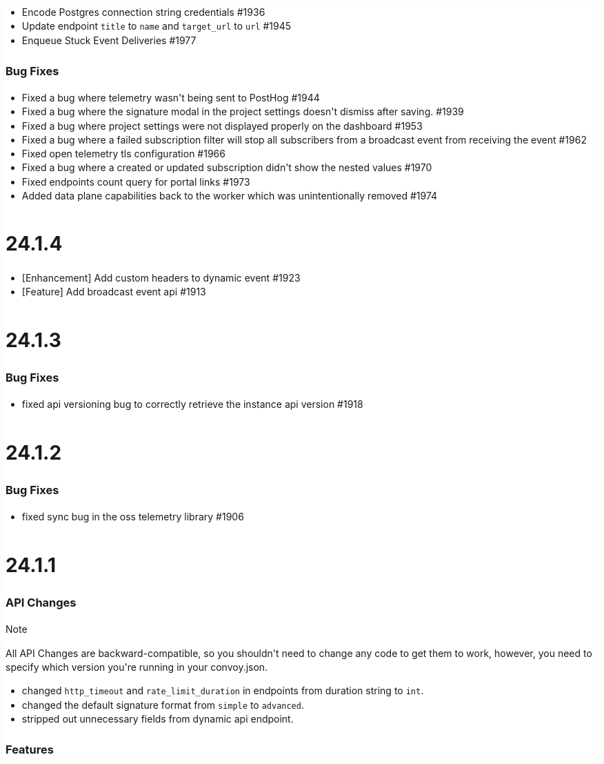 -   Encode Postgres connection string credentials #1936
-   Update endpoint `title` to `name` and `target_url` to `url` #1945
-   Enqueue Stuck Event Deliveries #1977

### Bug Fixes

-   Fixed a bug where telemetry wasn't being sent to PostHog #1944
-   Fixed a bug where the signature modal in the project settings doesn't dismiss after saving. #1939
-   Fixed a bug where project settings were not displayed properly on the dashboard #1953
-   Fixed a bug where a failed subscription filter will stop all subscribers from a broadcast event from receiving the event #1962
-   Fixed open telemetry tls configuration #1966
-   Fixed a bug where a created or updated subscription didn't show the nested values #1970
-   Fixed endpoints count query for portal links #1973
-   Added data plane capabilities back to the worker which was unintentionally removed #1974

# 24.1.4

-   [Enhancement] Add custom headers to dynamic event #1923
-   [Feature] Add broadcast event api #1913

# 24.1.3

### Bug Fixes

-   fixed api versioning bug to correctly retrieve the instance api version #1918

# 24.1.2

### Bug Fixes

-   fixed sync bug in the oss telemetry library #1906

# 24.1.1

### API Changes

> [!NOTE]
> All API Changes are backward-compatible, so you shouldn't need to change any code to get them to work, however, you need to specify which version you're running in your convoy.json.

-   changed `http_timeout` and `rate_limit_duration` in endpoints from duration string to `int`.
-   changed the default signature format from `simple` to `advanced`.
-   stripped out unnecessary fields from dynamic api endpoint.

### Features
